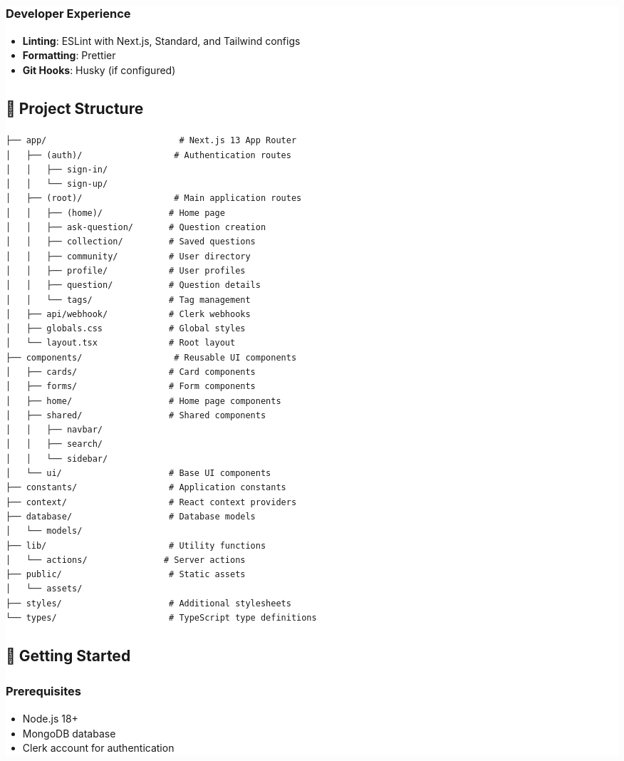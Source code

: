 ### Developer Experience

- **Linting**: ESLint with Next.js, Standard, and Tailwind configs
- **Formatting**: Prettier
- **Git Hooks**: Husky (if configured)

## 📁 Project Structure

```
├── app/                          # Next.js 13 App Router
│   ├── (auth)/                  # Authentication routes
│   │   ├── sign-in/
│   │   └── sign-up/
│   ├── (root)/                  # Main application routes
│   │   ├── (home)/             # Home page
│   │   ├── ask-question/       # Question creation
│   │   ├── collection/         # Saved questions
│   │   ├── community/          # User directory
│   │   ├── profile/            # User profiles
│   │   ├── question/           # Question details
│   │   └── tags/               # Tag management
│   ├── api/webhook/            # Clerk webhooks
│   ├── globals.css             # Global styles
│   └── layout.tsx              # Root layout
├── components/                  # Reusable UI components
│   ├── cards/                  # Card components
│   ├── forms/                  # Form components
│   ├── home/                   # Home page components
│   ├── shared/                 # Shared components
│   │   ├── navbar/
│   │   ├── search/
│   │   └── sidebar/
│   └── ui/                     # Base UI components
├── constants/                  # Application constants
├── context/                    # React context providers
├── database/                   # Database models
│   └── models/
├── lib/                        # Utility functions
│   └── actions/               # Server actions
├── public/                     # Static assets
│   └── assets/
├── styles/                     # Additional stylesheets
└── types/                      # TypeScript type definitions
```

## 🚀 Getting Started

### Prerequisites

- Node.js 18+
- MongoDB database
- Clerk account for authentication
